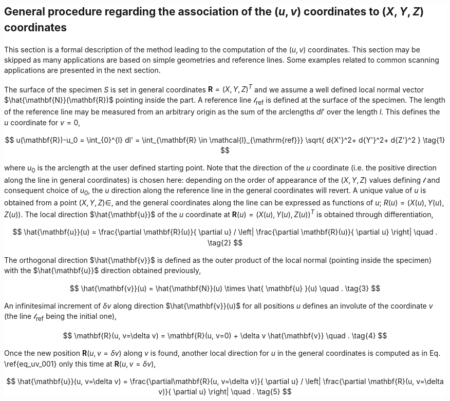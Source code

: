 ## General procedure regarding the association of the $(u,v)$ coordinates to $(X,Y,Z)$ coordinates

This section is a formal description of the method leading to the computation of the $(u,v)$ coordinates. This section may be skipped as many applications are based on simple geometries and reference lines. Some examples related to common scanning applications are presented in the next section. 

The surface of the specimen $S$ is set in general coordinates $\mathbf{R} = (X,Y,Z)^T$ and we assume a well defined local normal vector $\hat{\mathbf{N}}(\mathbf{R})$ pointing inside the part.
A reference line $\mathcal{l}_{\mathrm{ref}}$ is defined at the surface of the specimen. The length of the reference line may be measured from an arbitrary origin as the sum of the arclengths $dl’$ over the length $l$. This defines the $u$ coordinate for $v=0$,

$$
u(\mathbf{R})-u_0 = \int_{0}^{l} dl' = \int_{\mathbf{R} \in \mathcal{l}_{\mathrm{ref}}} \sqrt{ d{X'}^2+ d{Y'}^2+ d{Z'}^2 }  \tag{1}
$$

where $u_0$ is the arclength at the user defined starting point. Note that the direction of the $u$ coordinate (i.e. the positive direction along the line in general coordinates) is chosen here: depending on the order of appearance of the $(X,Y,Z)$ values defining $\mathcal{l}$ and consequent choice of $u_0$, the $u$ direction along the reference line in the general coordinates will revert.
A unique value of $u$ is obtained from a point $(X,Y,Z) \in$, and the general coordinates along the line can be expressed as functions of $u$; $R(u) = (X(u), Y(u), Z(u))$. The local direction $\hat{\mathbf{u}}$ of the $u$ coordinate at $\mathbf{R}(u) = (X(u),Y(u),Z(u))^T$  is obtained through differentiation,

$$
\hat{\mathbf{u}}(u) = \frac{\partial \mathbf{R}(u)}{ \partial u} / \left| \frac{\partial \mathbf{R}(u)}{ \partial u} \right| \quad .  \tag{2}
$$

The orthogonal direction $\hat{\mathbf{v}}$ is defined as the outer product of the local normal (pointing inside the specimen) with the $\hat{\mathbf{u}}$ direction obtained previously,

$$
\hat{\mathbf{v}}(u) = \hat{\mathbf{N}}(u) \times \hat{ \mathbf{u} }(u) \quad . \tag{3}
$$

An infinitesimal increment of $\delta v$ along direction $\hat{\mathbf{v}}(u)$ for all positions $u$ defines an involute of the coordinate $v$ (the line $\mathcal{l}_{\mathrm{ref}}$ being the initial one), 

$$
\mathbf{R}(u, v=\delta v) = \mathbf{R}(u, v=0) + \delta v \hat{\mathbf{v}} \quad . \tag{4}
$$

Once the new position $\mathbf{R}(u, v=\delta v)$ along $v$ is found, another local direction for $u$ in the general coordinates is computed as in Eq. \ref{eq_uv_001} only this time at $\mathbf{R}(u, v=\delta v)$,

$$
\hat{\mathbf{u}}(u, v=\delta v) = \frac{\partial\mathbf{R}(u, v=\delta v)}{ \partial u} / \left| \frac{\partial \mathbf{R}(u, v=\delta v)}{ \partial u} \right| \quad . \tag{5}
$$ 
